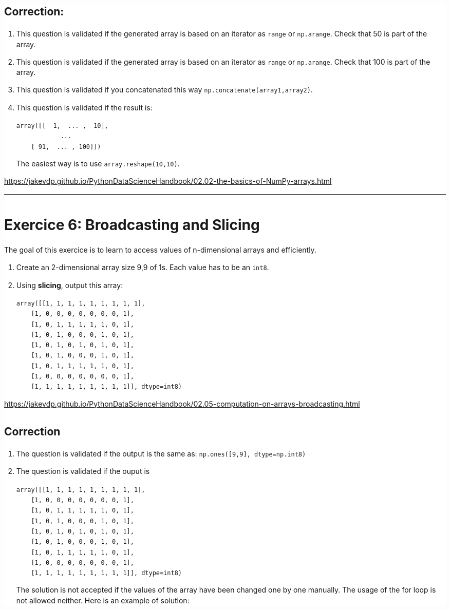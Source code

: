 ## Correction: 

1. This question is validated if the generated array is based on an iterator as `range` or `np.arange`. Check that 50 is part of the array. 

2. This question is validated if the generated array is based on an iterator as `range` or `np.arange`. Check that 100 is part of the array. 

3. This question is validated if you concatenated this way `np.concatenate(array1,array2)`.

4. This question is validated if the result is:

    ```
    array([[  1,  ... ,  10],
                ...
        [ 91,  ... , 100]])
    ```
    The easiest way is to use `array.reshape(10,10)`.

https://jakevdp.github.io/PythonDataScienceHandbook/02.02-the-basics-of-NumPy-arrays.html

---
# Exercice 6: Broadcasting and Slicing

The goal of this exercice is to learn to access values of n-dimensional arrays and efficiently.

1. Create an 2-dimensional array size 9,9 of 1s. Each value has to be an `int8`.
2. Using **slicing**, output this array:

    ```
    array([[1, 1, 1, 1, 1, 1, 1, 1, 1],
        [1, 0, 0, 0, 0, 0, 0, 0, 1],
        [1, 0, 1, 1, 1, 1, 1, 0, 1],
        [1, 0, 1, 0, 0, 0, 1, 0, 1],
        [1, 0, 1, 0, 1, 0, 1, 0, 1],
        [1, 0, 1, 0, 0, 0, 1, 0, 1],
        [1, 0, 1, 1, 1, 1, 1, 0, 1],
        [1, 0, 0, 0, 0, 0, 0, 0, 1],
        [1, 1, 1, 1, 1, 1, 1, 1, 1]], dtype=int8)
    ```

https://jakevdp.github.io/PythonDataScienceHandbook/02.05-computation-on-arrays-broadcasting.html

## Correction 

1. The question is validated if the output is the same as: 
`np.ones([9,9], dtype=np.int8)`

2. The question is validated if the ouput is 

    ```
    array([[1, 1, 1, 1, 1, 1, 1, 1, 1],
        [1, 0, 0, 0, 0, 0, 0, 0, 1],
        [1, 0, 1, 1, 1, 1, 1, 0, 1],
        [1, 0, 1, 0, 0, 0, 1, 0, 1],
        [1, 0, 1, 0, 1, 0, 1, 0, 1],
        [1, 0, 1, 0, 0, 0, 1, 0, 1],
        [1, 0, 1, 1, 1, 1, 1, 0, 1],
        [1, 0, 0, 0, 0, 0, 0, 0, 1],
        [1, 1, 1, 1, 1, 1, 1, 1, 1]], dtype=int8)
    ```
    The solution is not accepted if the values of the array have been changed one by one manually. The usage of the for loop is not allowed neither. 
    Here is an example of solution: 

